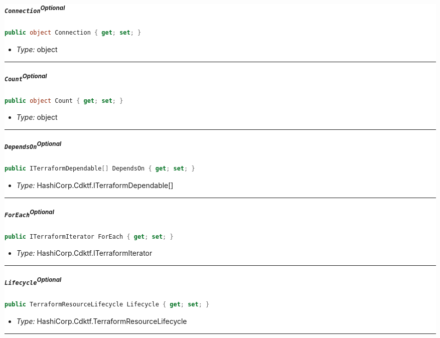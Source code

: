 
##### `Connection`<sup>Optional</sup> <a name="Connection" id="rhizo-co-terraform-provider-oci.cloudGuardAdhocQuery.CloudGuardAdhocQueryConfig.property.connection"></a>

```csharp
public object Connection { get; set; }
```

- *Type:* object

---

##### `Count`<sup>Optional</sup> <a name="Count" id="rhizo-co-terraform-provider-oci.cloudGuardAdhocQuery.CloudGuardAdhocQueryConfig.property.count"></a>

```csharp
public object Count { get; set; }
```

- *Type:* object

---

##### `DependsOn`<sup>Optional</sup> <a name="DependsOn" id="rhizo-co-terraform-provider-oci.cloudGuardAdhocQuery.CloudGuardAdhocQueryConfig.property.dependsOn"></a>

```csharp
public ITerraformDependable[] DependsOn { get; set; }
```

- *Type:* HashiCorp.Cdktf.ITerraformDependable[]

---

##### `ForEach`<sup>Optional</sup> <a name="ForEach" id="rhizo-co-terraform-provider-oci.cloudGuardAdhocQuery.CloudGuardAdhocQueryConfig.property.forEach"></a>

```csharp
public ITerraformIterator ForEach { get; set; }
```

- *Type:* HashiCorp.Cdktf.ITerraformIterator

---

##### `Lifecycle`<sup>Optional</sup> <a name="Lifecycle" id="rhizo-co-terraform-provider-oci.cloudGuardAdhocQuery.CloudGuardAdhocQueryConfig.property.lifecycle"></a>

```csharp
public TerraformResourceLifecycle Lifecycle { get; set; }
```

- *Type:* HashiCorp.Cdktf.TerraformResourceLifecycle

---
